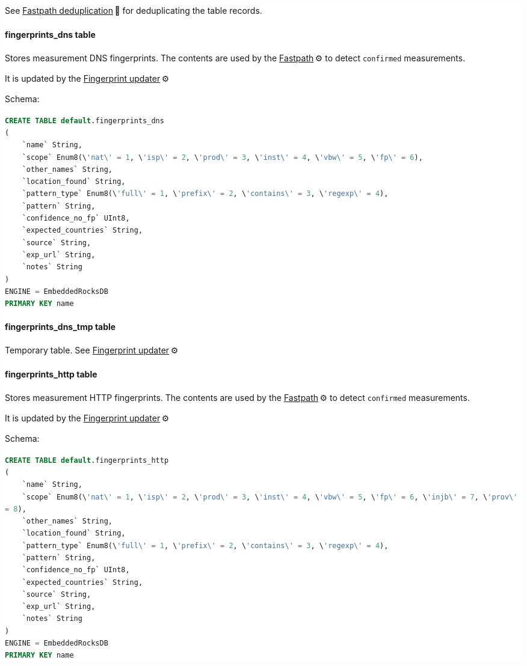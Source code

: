 See [Fastpath deduplication](#fastpath-deduplication)&thinsp;📒 for deduplicating the table
records.


#### fingerprints_dns table
Stores measurement DNS fingerprints. The contents are used by the
[Fastpath](#fastpath)&thinsp;⚙ to detect `confirmed` measurements.

It is updated by the [Fingerprint updater](#fingerprint-updater)&thinsp;⚙

Schema:

``` sql
CREATE TABLE default.fingerprints_dns
(
    `name` String,
    `scope` Enum8(\'nat\' = 1, \'isp\' = 2, \'prod\' = 3, \'inst\' = 4, \'vbw\' = 5, \'fp\' = 6),
    `other_names` String,
    `location_found` String,
    `pattern_type` Enum8(\'full\' = 1, \'prefix\' = 2, \'contains\' = 3, \'regexp\' = 4),
    `pattern` String,
    `confidence_no_fp` UInt8,
    `expected_countries` String,
    `source` String,
    `exp_url` String,
    `notes` String
)
ENGINE = EmbeddedRocksDB
PRIMARY KEY name
```


#### fingerprints_dns_tmp table
Temporary table. See [Fingerprint updater](#fingerprint-updater)&thinsp;⚙


#### fingerprints_http table
Stores measurement HTTP fingerprints. The contents are used by the
[Fastpath](#fastpath)&thinsp;⚙ to detect `confirmed` measurements.

It is updated by the [Fingerprint updater](#fingerprint-updater)&thinsp;⚙

Schema:

``` sql
CREATE TABLE default.fingerprints_http
(
    `name` String,
    `scope` Enum8(\'nat\' = 1, \'isp\' = 2, \'prod\' = 3, \'inst\' = 4, \'vbw\' = 5, \'fp\' = 6, \'injb\' = 7, \'prov\' = 8),
    `other_names` String,
    `location_found` String,
    `pattern_type` Enum8(\'full\' = 1, \'prefix\' = 2, \'contains\' = 3, \'regexp\' = 4),
    `pattern` String,
    `confidence_no_fp` UInt8,
    `expected_countries` String,
    `source` String,
    `exp_url` String,
    `notes` String
)
ENGINE = EmbeddedRocksDB
PRIMARY KEY name
```
